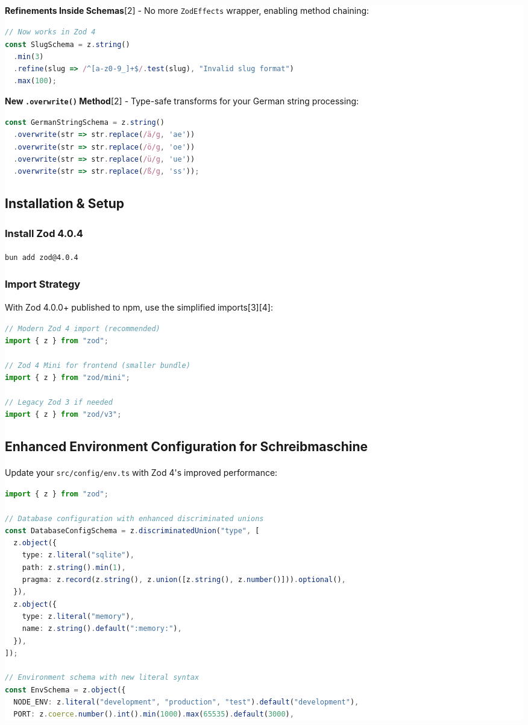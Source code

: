 **Refinements Inside Schemas**[2] - No more `ZodEffects` wrapper, enabling method chaining:

```typescript
// Now works in Zod 4
const SlugSchema = z.string()
  .min(3)
  .refine(slug => /^[a-z0-9_]+$/.test(slug), "Invalid slug format")
  .max(100);
```

**New `.overwrite()` Method**[2] - Type-safe transforms for your German string processing:

```typescript
const GermanStringSchema = z.string()
  .overwrite(str => str.replace(/ä/g, 'ae'))
  .overwrite(str => str.replace(/ö/g, 'oe'))
  .overwrite(str => str.replace(/ü/g, 'ue'))
  .overwrite(str => str.replace(/ß/g, 'ss'));
```

## Installation & Setup

### Install Zod 4.0.4

```bash
bun add zod@4.0.4
```

### Import Strategy

With Zod 4.0.0+ published to npm, use the simplified imports[3][4]:

```typescript
// Modern Zod 4 import (recommended)
import { z } from "zod";

// Zod 4 Mini for frontend (smaller bundle)
import { z } from "zod/mini";

// Legacy Zod 3 if needed
import { z } from "zod/v3";
```

## Enhanced Environment Configuration for Schreibmaschine

Update your `src/config/env.ts` with Zod 4's improved performance:

```typescript
import { z } from "zod";

// Database configuration with enhanced discriminated unions
const DatabaseConfigSchema = z.discriminatedUnion("type", [
  z.object({
    type: z.literal("sqlite"),
    path: z.string().min(1),
    pragma: z.record(z.string(), z.union([z.string(), z.number()])).optional(),
  }),
  z.object({
    type: z.literal("memory"),
    name: z.string().default(":memory:"),
  }),
]);

// Environment schema with new literal syntax
const EnvSchema = z.object({
  NODE_ENV: z.literal("development", "production", "test").default("development"),
  PORT: z.coerce.number().int().min(1000).max(65535).default(3000),
```
